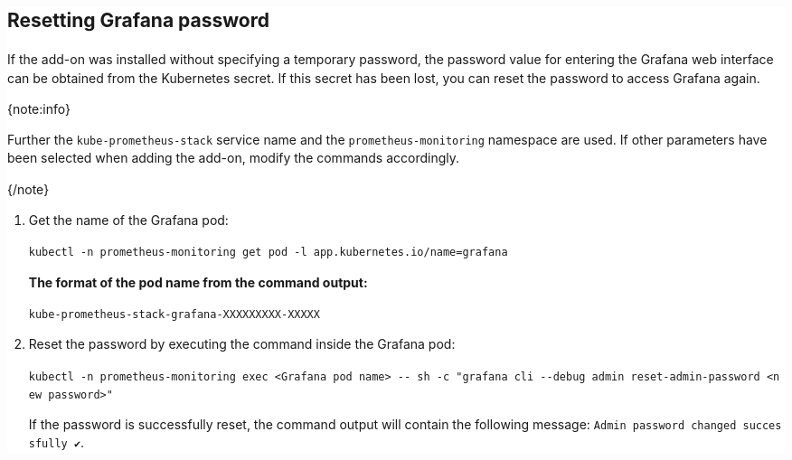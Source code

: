 ## Resetting Grafana password

If the add-on was installed without specifying a temporary password, the password value for entering the Grafana web interface can be obtained from the Kubernetes secret. If this secret has been lost, you can reset the password to access Grafana again.

{note:info}

Further the `kube-prometheus-stack` service name and the `prometheus-monitoring` namespace are used. If other parameters have been selected when adding the add-on, modify the commands accordingly.

{/note}

1. Get the name of the Grafana pod:

   ```console
   kubectl -n prometheus-monitoring get pod -l app.kubernetes.io/name=grafana
   ```

   **The format of the pod name from the command output:**

   ```text
   kube-prometheus-stack-grafana-XXXXXXXXX-XXXXX
   ```

1. Reset the password by executing the command inside the Grafana pod:

   ```console
   kubectl -n prometheus-monitoring exec <Grafana pod name> -- sh -c "grafana cli --debug admin reset-admin-password <new password>"
   ```

   If the password is successfully reset, the command output will contain the following message: `Admin password changed successfully ✔`.
